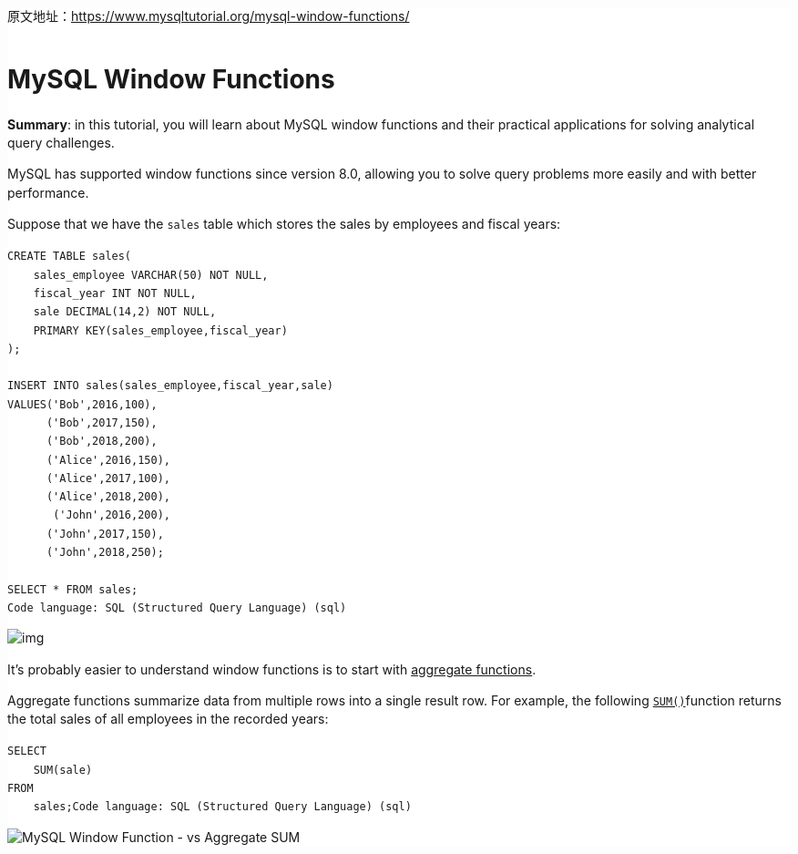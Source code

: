 原文地址：https://www.mysqltutorial.org/mysql-window-functions/



# MySQL Window Functions

**Summary**: in this tutorial, you will learn about MySQL window functions and their practical applications for solving analytical query challenges.

MySQL has supported window functions since version 8.0, allowing you to solve query problems more easily and with better performance.

Suppose that we have the `sales` table which stores the sales by employees and fiscal years:

```
CREATE TABLE sales(
    sales_employee VARCHAR(50) NOT NULL,
    fiscal_year INT NOT NULL,
    sale DECIMAL(14,2) NOT NULL,
    PRIMARY KEY(sales_employee,fiscal_year)
);

INSERT INTO sales(sales_employee,fiscal_year,sale)
VALUES('Bob',2016,100),
      ('Bob',2017,150),
      ('Bob',2018,200),
      ('Alice',2016,150),
      ('Alice',2017,100),
      ('Alice',2018,200),
       ('John',2016,200),
      ('John',2017,150),
      ('John',2018,250);

SELECT * FROM sales;
Code language: SQL (Structured Query Language) (sql)
```

![img](https://www.mysqltutorial.org/wp-content/uploads/2018/08/MySQL-Window-Function-Sample-Table.png)

It’s probably easier to understand window functions is to start with [aggregate functions](https://www.mysqltutorial.org/mysql-aggregate-functions/).

Aggregate functions summarize data from multiple rows into a single result row. For example, the following [`SUM()`](https://www.mysqltutorial.org/mysql-aggregate-functions/mysql-sum/)function returns the total sales of all employees in the recorded years:

```
SELECT 
    SUM(sale)
FROM
    sales;Code language: SQL (Structured Query Language) (sql)
```

![MySQL Window Function - vs Aggregate SUM](https://www.mysqltutorial.org/wp-content/uploads/2018/08/MySQL-Window-Function-vs-Aggregate-SUM.png)
